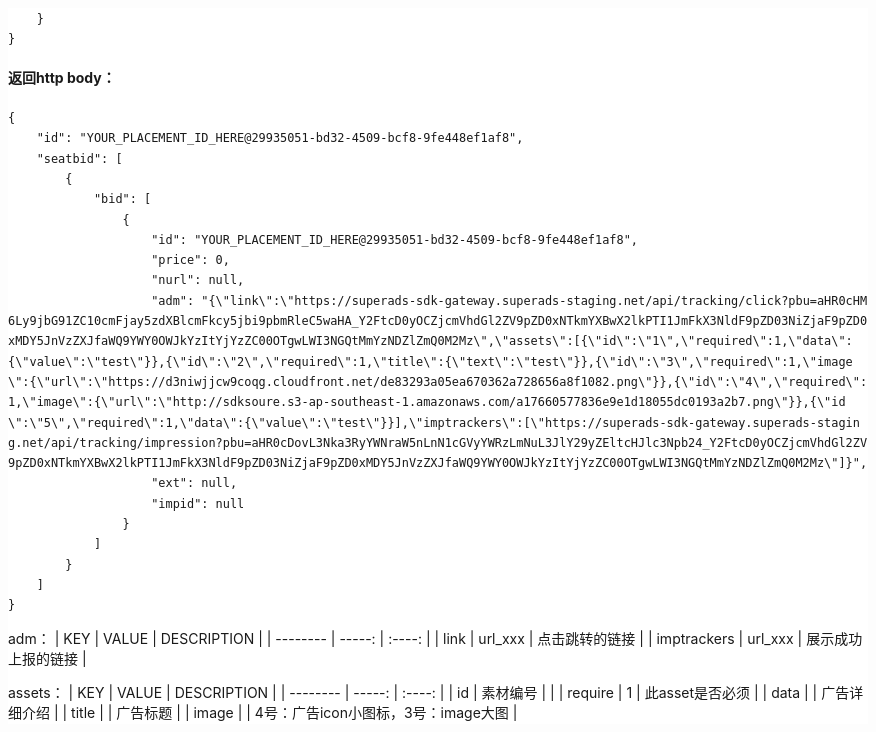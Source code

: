 ```
    }
}
```

#### 返回http body：
```
{
    "id": "YOUR_PLACEMENT_ID_HERE@29935051-bd32-4509-bcf8-9fe448ef1af8",
    "seatbid": [
        {
            "bid": [
                {
                    "id": "YOUR_PLACEMENT_ID_HERE@29935051-bd32-4509-bcf8-9fe448ef1af8",
                    "price": 0,
                    "nurl": null,
                    "adm": "{\"link\":\"https://superads-sdk-gateway.superads-staging.net/api/tracking/click?pbu=aHR0cHM6Ly9jbG91ZC10cmFjay5zdXBlcmFkcy5jbi9pbmRleC5waHA_Y2FtcD0yOCZjcmVhdGl2ZV9pZD0xNTkmYXBwX2lkPTI1JmFkX3NldF9pZD03NiZjaF9pZD0xMDY5JnVzZXJfaWQ9YWY0OWJkYzItYjYzZC00OTgwLWI3NGQtMmYzNDZlZmQ0M2Mz\",\"assets\":[{\"id\":\"1\",\"required\":1,\"data\":{\"value\":\"test\"}},{\"id\":\"2\",\"required\":1,\"title\":{\"text\":\"test\"}},{\"id\":\"3\",\"required\":1,\"image\":{\"url\":\"https://d3niwjjcw9coqg.cloudfront.net/de83293a05ea670362a728656a8f1082.png\"}},{\"id\":\"4\",\"required\":1,\"image\":{\"url\":\"http://sdksoure.s3-ap-southeast-1.amazonaws.com/a17660577836e9e1d18055dc0193a2b7.png\"}},{\"id\":\"5\",\"required\":1,\"data\":{\"value\":\"test\"}}],\"imptrackers\":[\"https://superads-sdk-gateway.superads-staging.net/api/tracking/impression?pbu=aHR0cDovL3Nka3RyYWNraW5nLnN1cGVyYWRzLmNuL3JlY29yZEltcHJlc3Npb24_Y2FtcD0yOCZjcmVhdGl2ZV9pZD0xNTkmYXBwX2lkPTI1JmFkX3NldF9pZD03NiZjaF9pZD0xMDY5JnVzZXJfaWQ9YWY0OWJkYzItYjYzZC00OTgwLWI3NGQtMmYzNDZlZmQ0M2Mz\"]}",
                    "ext": null,
                    "impid": null
                }
            ]
        }
    ]
}
```
adm：
| KEY        | VALUE   |  DESCRIPTION  |
| --------   | -----:  | :----:  |
| link     | url_xxx | 点击跳转的链接       |
| imptrackers     | url_xxx | 展示成功上报的链接       |

assets：
| KEY        | VALUE   |  DESCRIPTION  |
| --------   | -----:  | :----:  |
| id     | 素材编号 |       |
| require     | 1 | 此asset是否必须       |
| data     |  | 广告详细介绍       |
| title     |  | 广告标题       |
| image     |  | 4号：广告icon小图标，3号：image大图       |
